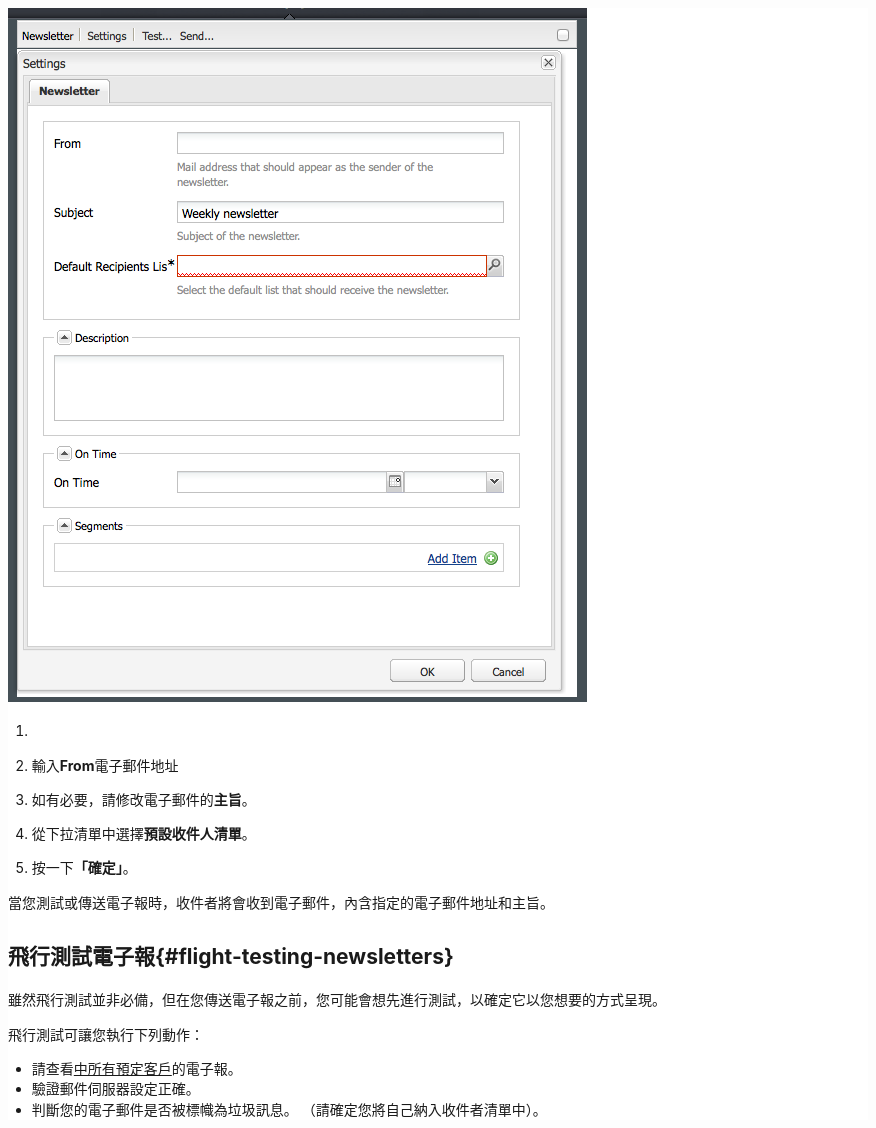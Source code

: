    ![mcm_newsletter_settings](assets/mcm_newsletter_settings.png)

1. 

   1. 輸入&#x200B;**From**&#x200B;電子郵件地址
   1. 如有必要，請修改電子郵件的&#x200B;**主旨**。
   1. 從下拉清單中選擇&#x200B;**預設收件人清單**。
   1. 按一下&#x200B;**「確定」**。

   當您測試或傳送電子報時，收件者將會收到電子郵件，內含指定的電子郵件地址和主旨。

## 飛行測試電子報{#flight-testing-newsletters}

雖然飛行測試並非必備，但在您傳送電子報之前，您可能會想先進行測試，以確定它以您想要的方式呈現。

飛行測試可讓您執行下列動作：

* 請查看[中所有預定客戶](#testing-newsletters-in-different-e-mail-clients)的電子報。
* 驗證郵件伺服器設定正確。
* 判斷您的電子郵件是否被標幟為垃圾訊息。 （請確定您將自己納入收件者清單中）。
